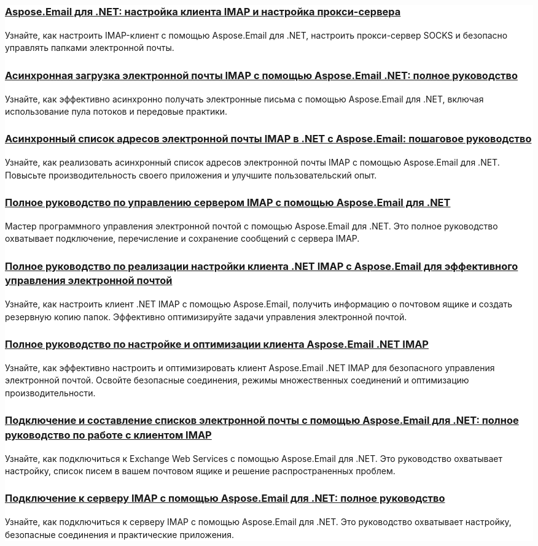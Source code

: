 ### [Aspose.Email для .NET: настройка клиента IMAP и настройка прокси-сервера](./aspose-email-net-imap-client-setup-proxy-configuration/)
Узнайте, как настроить IMAP-клиент с помощью Aspose.Email для .NET, настроить прокси-сервер SOCKS и безопасно управлять папками электронной почты.

### [Асинхронная загрузка электронной почты IMAP с помощью Aspose.Email .NET: полное руководство](./async-imap-email-fetching-aspose-dotnet/)
Узнайте, как эффективно асинхронно получать электронные письма с помощью Aspose.Email для .NET, включая использование пула потоков и передовые практики.

### [Асинхронный список адресов электронной почты IMAP в .NET с Aspose.Email: пошаговое руководство](./async-imap-email-listing-aspose-dotnet/)
Узнайте, как реализовать асинхронный список адресов электронной почты IMAP с помощью Aspose.Email для .NET. Повысьте производительность своего приложения и улучшите пользовательский опыт.

### [Полное руководство по управлению сервером IMAP с помощью Aspose.Email для .NET](./imap-server-management-aspose-email-net/)
Мастер программного управления электронной почтой с помощью Aspose.Email для .NET. Это полное руководство охватывает подключение, перечисление и сохранение сообщений с сервера IMAP.

### [Полное руководство по реализации настройки клиента .NET IMAP с Aspose.Email для эффективного управления электронной почтой](./net-imap-client-setup-aspose-email-guide/)
Узнайте, как настроить клиент .NET IMAP с помощью Aspose.Email, получить информацию о почтовом ящике и создать резервную копию папок. Эффективно оптимизируйте задачи управления электронной почтой.

### [Полное руководство по настройке и оптимизации клиента Aspose.Email .NET IMAP](./optimizing-aspose-email-net-imap-client-setup/)
Узнайте, как эффективно настроить и оптимизировать клиент Aspose.Email .NET IMAP для безопасного управления электронной почтой. Освойте безопасные соединения, режимы множественных соединений и оптимизацию производительности.

### [Подключение и составление списков электронной почты с помощью Aspose.Email для .NET: полное руководство по работе с клиентом IMAP](./connect-list-emails-aspose-email-dotnet/)
Узнайте, как подключиться к Exchange Web Services с помощью Aspose.Email для .NET. Это руководство охватывает настройку, список писем в вашем почтовом ящике и решение распространенных проблем.

### [Подключение к серверу IMAP с помощью Aspose.Email для .NET: полное руководство](./connect-imap-server-aspose-email-net/)
Узнайте, как подключиться к серверу IMAP с помощью Aspose.Email для .NET. Это руководство охватывает настройку, безопасные соединения и практические приложения.
